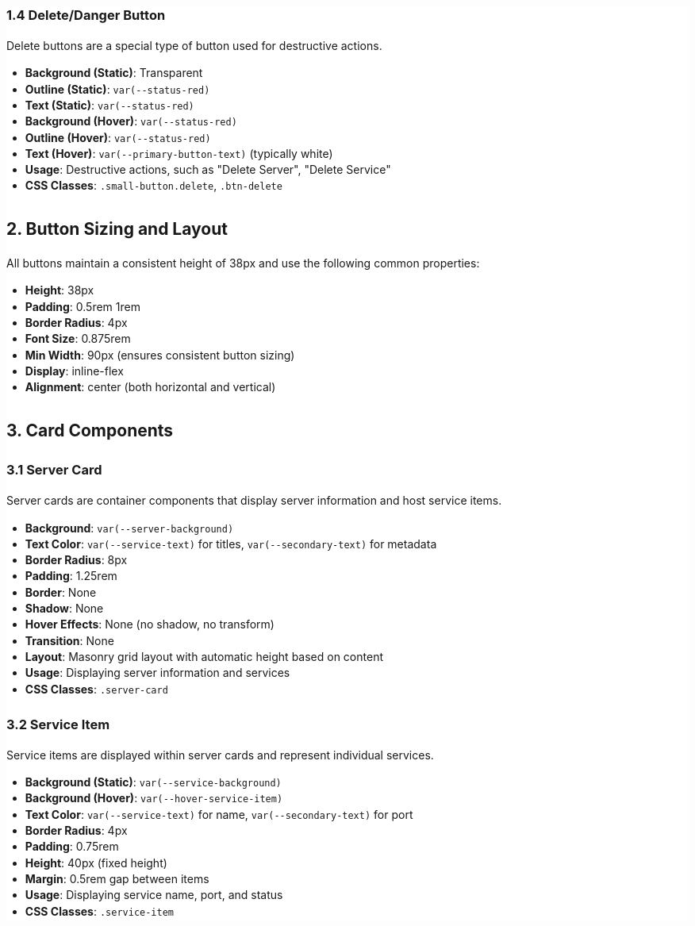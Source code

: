 ### 1.4 Delete/Danger Button
Delete buttons are a special type of button used for destructive actions.

- **Background (Static)**: Transparent
- **Outline (Static)**: `var(--status-red)`
- **Text (Static)**: `var(--status-red)`
- **Background (Hover)**: `var(--status-red)`
- **Outline (Hover)**: `var(--status-red)`
- **Text (Hover)**: `var(--primary-button-text)` (typically white)
- **Usage**: Destructive actions, such as "Delete Server", "Delete Service"
- **CSS Classes**: `.small-button.delete`, `.btn-delete`

## 2. Button Sizing and Layout

All buttons maintain a consistent height of 38px and use the following common properties:

- **Height**: 38px
- **Padding**: 0.5rem 1rem
- **Border Radius**: 4px
- **Font Size**: 0.875rem
- **Min Width**: 90px (ensures consistent button sizing)
- **Display**: inline-flex
- **Alignment**: center (both horizontal and vertical)

## 3. Card Components

### 3.1 Server Card
Server cards are container components that display server information and host service items.

- **Background**: `var(--server-background)`
- **Text Color**: `var(--service-text)` for titles, `var(--secondary-text)` for metadata
- **Border Radius**: 8px
- **Padding**: 1.25rem
- **Border**: None
- **Shadow**: None
- **Hover Effects**: None (no shadow, no transform)
- **Transition**: None
- **Layout**: Masonry grid layout with automatic height based on content
- **Usage**: Displaying server information and services
- **CSS Classes**: `.server-card`

### 3.2 Service Item
Service items are displayed within server cards and represent individual services.

- **Background (Static)**: `var(--service-background)`
- **Background (Hover)**: `var(--hover-service-item)`
- **Text Color**: `var(--service-text)` for name, `var(--secondary-text)` for port
- **Border Radius**: 4px
- **Padding**: 0.75rem
- **Height**: 40px (fixed height)
- **Margin**: 0.5rem gap between items
- **Usage**: Displaying service name, port, and status
- **CSS Classes**: `.service-item`
